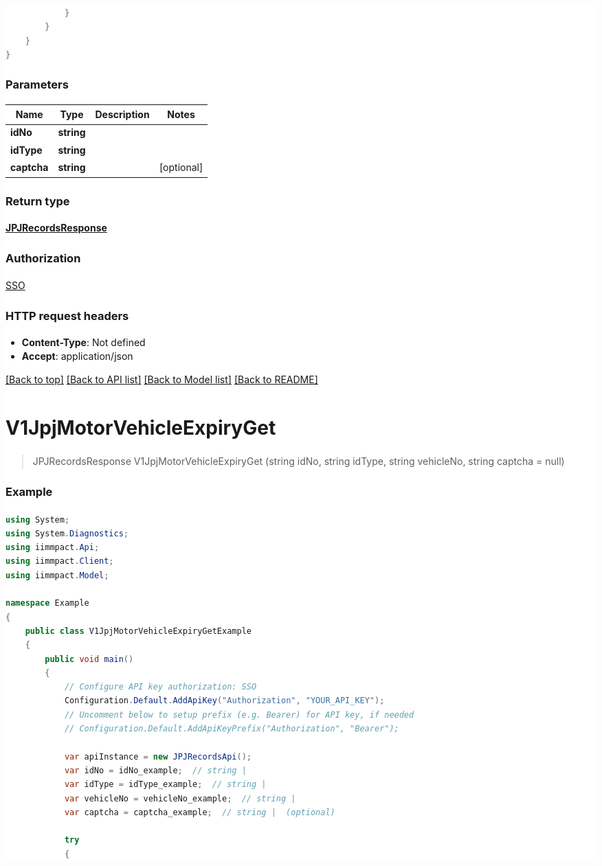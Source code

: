 ```csharp
            }
        }
    }
}
```

### Parameters

Name | Type | Description  | Notes
------------- | ------------- | ------------- | -------------
 **idNo** | **string**|  | 
 **idType** | **string**|  | 
 **captcha** | **string**|  | [optional] 

### Return type

[**JPJRecordsResponse**](JPJRecordsResponse.md)

### Authorization

[SSO](../README.md#SSO)

### HTTP request headers

 - **Content-Type**: Not defined
 - **Accept**: application/json

[[Back to top]](#) [[Back to API list]](../README.md#documentation-for-api-endpoints) [[Back to Model list]](../README.md#documentation-for-models) [[Back to README]](../README.md)

<a name="v1jpjmotorvehicleexpiryget"></a>
# **V1JpjMotorVehicleExpiryGet**
> JPJRecordsResponse V1JpjMotorVehicleExpiryGet (string idNo, string idType, string vehicleNo, string captcha = null)



### Example
```csharp
using System;
using System.Diagnostics;
using iimmpact.Api;
using iimmpact.Client;
using iimmpact.Model;

namespace Example
{
    public class V1JpjMotorVehicleExpiryGetExample
    {
        public void main()
        {
            // Configure API key authorization: SSO
            Configuration.Default.AddApiKey("Authorization", "YOUR_API_KEY");
            // Uncomment below to setup prefix (e.g. Bearer) for API key, if needed
            // Configuration.Default.AddApiKeyPrefix("Authorization", "Bearer");

            var apiInstance = new JPJRecordsApi();
            var idNo = idNo_example;  // string | 
            var idType = idType_example;  // string | 
            var vehicleNo = vehicleNo_example;  // string | 
            var captcha = captcha_example;  // string |  (optional) 

            try
            {
```